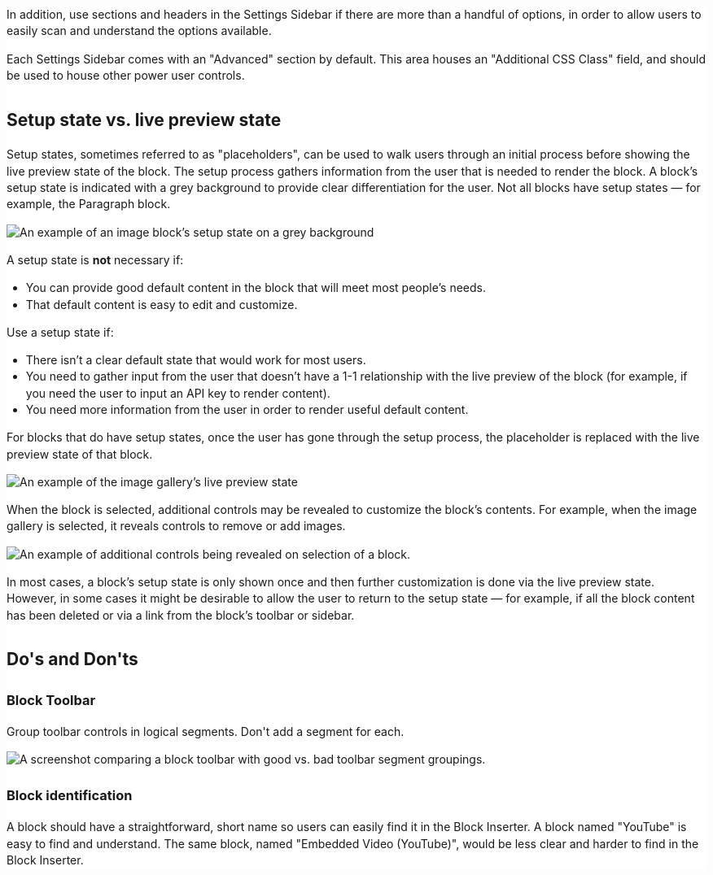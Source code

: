 In addition, use sections and headers in the Settings Sidebar if there are more than a handful of options, in order to allow users to easily scan and understand the options available.

Each Settings Sidebar comes with an "Advanced" section by default. This area houses an "Additional CSS Class" field, and should be used to house other power user controls.

## Setup state vs. live preview state

Setup states, sometimes referred to as "placeholders", can be used to walk users through an initial process before showing the live preview state of the block. The setup process gathers information from the user that is needed to render the block. A block’s setup state is indicated with a grey background to provide clear differentiation for the user. Not all blocks have setup states — for example, the Paragraph block.

![An example of an image block’s setup state on a grey background](https://make.wordpress.org/design/files/2021/03/docs__gallery-setup-state.png)

A setup state is **not** necessary if:

-   You can provide good default content in the block that will meet most people’s needs.
-   That default content is easy to edit and customize.

Use a setup state if:

-   There isn’t a clear default state that would work for most users.
-   You need to gather input from the user that doesn’t have a 1-1 relationship with the live preview of the block (for example, if you need the user to input an API key to render content).
-   You need more information from the user in order to render useful default content.

For blocks that do have setup states, once the user has gone through the setup process, the placeholder is replaced with the live preview state of that block.

![An example of the image gallery’s live preview state](https://make.wordpress.org/design/files/2018/12/gallery-live-preview.png)

When the block is selected, additional controls may be revealed to customize the block’s contents. For example, when the image gallery is selected, it reveals controls to remove or add images.

![An example of additional controls being revealed on selection of a block.](https://make.wordpress.org/design/files/2018/12/gallery-additional-controls.png)

In most cases, a block’s setup state is only shown once and then further customization is done via the live preview state. However, in some cases it might be desirable to allow the user to return to the setup state — for example, if all the block content has been deleted or via a link from the block’s toolbar or sidebar.

## Do's and Don'ts

### Block Toolbar

Group toolbar controls in logical segments. Don't add a segment for each.

![A screenshot comparing a block toolbar with good vs. bad toolbar segment groupings.](https://make.wordpress.org/design/files/2021/03/docs__block-toolbar-do-dont.png)

### Block identification

A block should have a straightforward, short name so users can easily find it in the Block Inserter. A block named "YouTube" is easy to find and understand. The same block, named "Embedded Video (YouTube)", would be less clear and harder to find in the Block Inserter.
